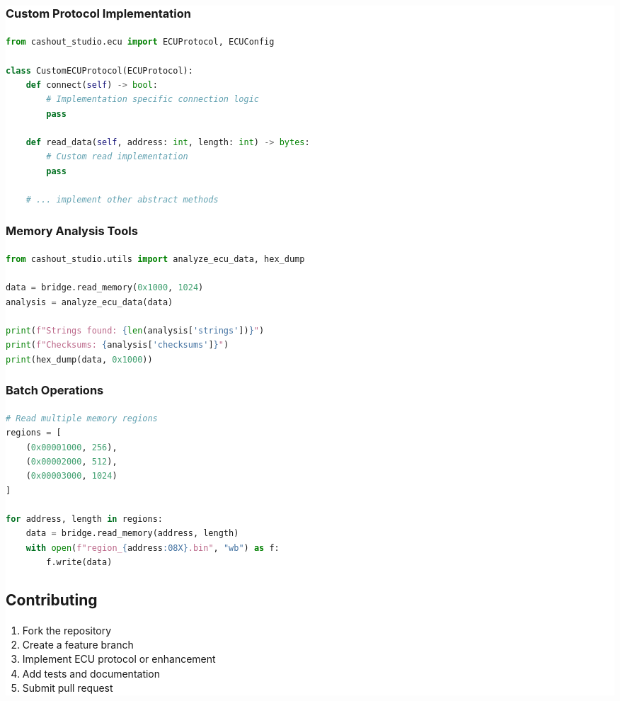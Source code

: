 ### Custom Protocol Implementation
```python
from cashout_studio.ecu import ECUProtocol, ECUConfig

class CustomECUProtocol(ECUProtocol):
    def connect(self) -> bool:
        # Implementation specific connection logic
        pass
    
    def read_data(self, address: int, length: int) -> bytes:
        # Custom read implementation
        pass
    
    # ... implement other abstract methods
```

### Memory Analysis Tools
```python
from cashout_studio.utils import analyze_ecu_data, hex_dump

data = bridge.read_memory(0x1000, 1024)
analysis = analyze_ecu_data(data)

print(f"Strings found: {len(analysis['strings'])}")
print(f"Checksums: {analysis['checksums']}")
print(hex_dump(data, 0x1000))
```

### Batch Operations
```python
# Read multiple memory regions
regions = [
    (0x00001000, 256),
    (0x00002000, 512),
    (0x00003000, 1024)
]

for address, length in regions:
    data = bridge.read_memory(address, length)
    with open(f"region_{address:08X}.bin", "wb") as f:
        f.write(data)
```

## Contributing

1. Fork the repository
2. Create a feature branch
3. Implement ECU protocol or enhancement
4. Add tests and documentation
5. Submit pull request

